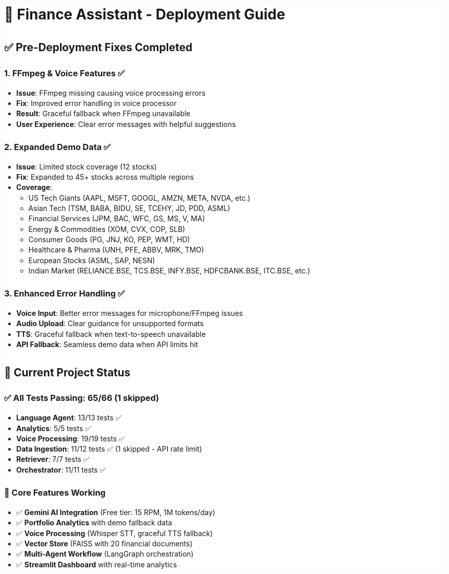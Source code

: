 # 🚀 Finance Assistant - Deployment Guide

## ✅ Pre-Deployment Fixes Completed

### 1. FFmpeg & Voice Features ✅
- **Issue**: FFmpeg missing causing voice processing errors
- **Fix**: Improved error handling in voice processor
- **Result**: Graceful fallback when FFmpeg unavailable
- **User Experience**: Clear error messages with helpful suggestions

### 2. Expanded Demo Data ✅
- **Issue**: Limited stock coverage (12 stocks)
- **Fix**: Expanded to 45+ stocks across multiple regions
- **Coverage**: 
  - US Tech Giants (AAPL, MSFT, GOOGL, AMZN, META, NVDA, etc.)
  - Asian Tech (TSM, BABA, BIDU, SE, TCEHY, JD, PDD, ASML)
  - Financial Services (JPM, BAC, WFC, GS, MS, V, MA)
  - Energy & Commodities (XOM, CVX, COP, SLB)
  - Consumer Goods (PG, JNJ, KO, PEP, WMT, HD)
  - Healthcare & Pharma (UNH, PFE, ABBV, MRK, TMO)
  - European Stocks (ASML, SAP, NESN)
  - Indian Market (RELIANCE.BSE, TCS.BSE, INFY.BSE, HDFCBANK.BSE, ITC.BSE, etc.)

### 3. Enhanced Error Handling ✅
- **Voice Input**: Better error messages for microphone/FFmpeg issues
- **Audio Upload**: Clear guidance for unsupported formats
- **TTS**: Graceful fallback when text-to-speech unavailable
- **API Fallback**: Seamless demo data when API limits hit

## 🎯 Current Project Status

### ✅ All Tests Passing: 65/66 (1 skipped)
- **Language Agent**: 13/13 tests ✅
- **Analytics**: 5/5 tests ✅
- **Voice Processing**: 19/19 tests ✅
- **Data Ingestion**: 11/12 tests ✅ (1 skipped - API rate limit)
- **Retriever**: 7/7 tests ✅
- **Orchestrator**: 11/11 tests ✅

### 🔧 Core Features Working
- ✅ **Gemini AI Integration** (Free tier: 15 RPM, 1M tokens/day)
- ✅ **Portfolio Analytics** with demo fallback data
- ✅ **Voice Processing** (Whisper STT, graceful TTS fallback)
- ✅ **Vector Store** (FAISS with 20 financial documents)
- ✅ **Multi-Agent Workflow** (LangGraph orchestration)
- ✅ **Streamlit Dashboard** with real-time analytics
